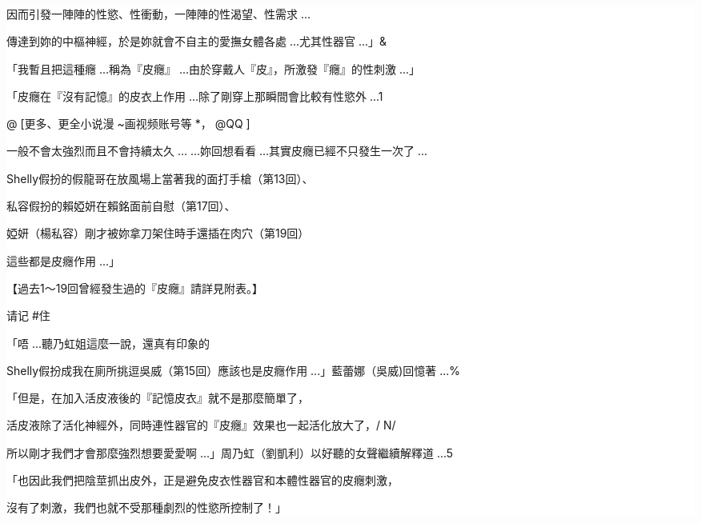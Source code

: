 

因而引發一陣陣的性慾、性衝動，一陣陣的性渴望、性需求 ...



傳達到妳的中樞神經，於是妳就會不自主的愛撫女體各處 ...尤其性器官 ...」&





「我暫且把這種癮 ...稱為『皮癮』 ...由於穿戴人『皮』，所激發『癮』的性刺激 ...」



「皮癮在『沒有記憶』的皮衣上作用 ...除了剛穿上那瞬間會比較有性慾外 ...1

@ [更多、更全小说漫 ~画视频账号等 *， @QQ ]



一般不會太強烈而且不會持續太久 ... ...妳回想看看 ...其實皮癮已經不只發生一次了 ...



Shelly假扮的假龍哥在放風場上當著我的面打手槍（第13回）、



私容假扮的賴婭妍在賴銘面前自慰（第17回）、



婭妍（楊私容）剛才被妳拿刀架住時手還插在肉穴（第19回）



這些都是皮癮作用 ...」



【過去1～19回曾經發生過的『皮癮』請詳見附表。】



 请记 #住





「唔 ...聽乃虹姐這麼一說，還真有印象的



Shelly假扮成我在廁所挑逗吳威（第15回）應該也是皮癮作用 ...」藍蕾娜（吳威)回憶著 ...%



「但是，在加入活皮液後的『記憶皮衣』就不是那麼簡單了，



活皮液除了活化神經外，同時連性器官的『皮癮』效果也一起活化放大了，/ N/



所以剛才我們才會那麼強烈想要愛愛啊 ...」周乃虹（劉凱利）以好聽的女聲繼續解釋道 ...5



「也因此我們把陰莖抓出皮外，正是避免皮衣性器官和本體性器官的皮癮刺激，



沒有了刺激，我們也就不受那種劇烈的性慾所控制了！」
